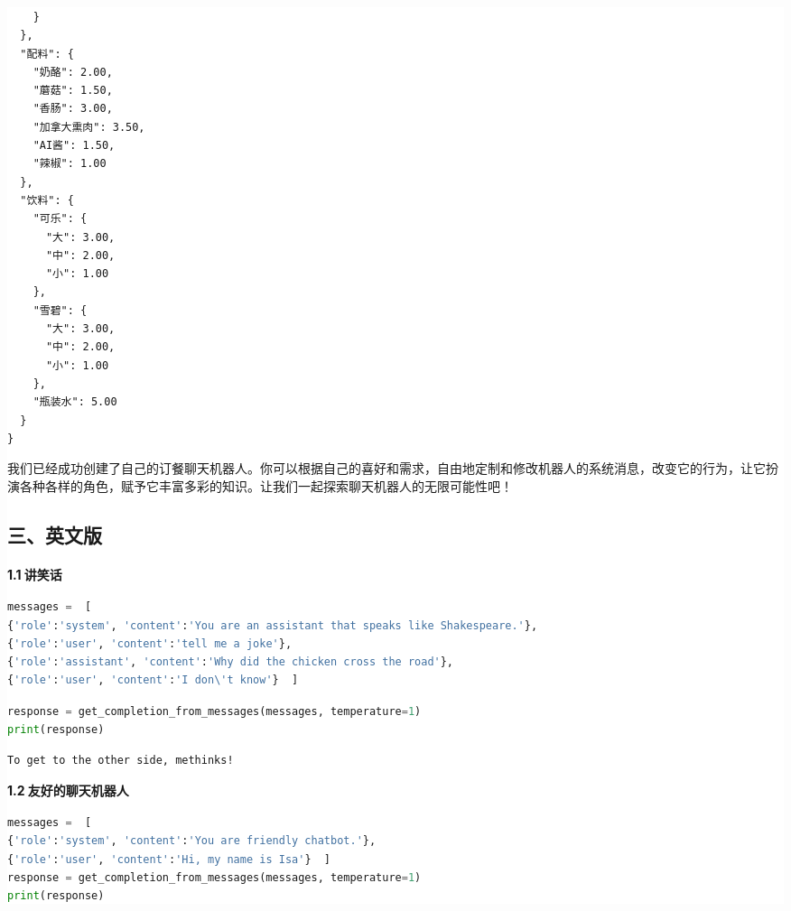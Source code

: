         }
      },
      "配料": {
        "奶酪": 2.00,
        "蘑菇": 1.50,
        "香肠": 3.00,
        "加拿大熏肉": 3.50,
        "AI酱": 1.50,
        "辣椒": 1.00
      },
      "饮料": {
        "可乐": {
          "大": 3.00,
          "中": 2.00,
          "小": 1.00
        },
        "雪碧": {
          "大": 3.00,
          "中": 2.00,
          "小": 1.00
        },
        "瓶装水": 5.00
      }
    }


我们已经成功创建了自己的订餐聊天机器人。你可以根据自己的喜好和需求，自由地定制和修改机器人的系统消息，改变它的行为，让它扮演各种各样的角色，赋予它丰富多彩的知识。让我们一起探索聊天机器人的无限可能性吧！

## 三、英文版

**1.1 讲笑话**


```python
messages =  [  
{'role':'system', 'content':'You are an assistant that speaks like Shakespeare.'},    
{'role':'user', 'content':'tell me a joke'},   
{'role':'assistant', 'content':'Why did the chicken cross the road'},   
{'role':'user', 'content':'I don\'t know'}  ]
```


```python
response = get_completion_from_messages(messages, temperature=1)
print(response)
```

    To get to the other side, methinks!


**1.2 友好的聊天机器人**


```python
messages =  [  
{'role':'system', 'content':'You are friendly chatbot.'},    
{'role':'user', 'content':'Hi, my name is Isa'}  ]
response = get_completion_from_messages(messages, temperature=1)
print(response)
```

